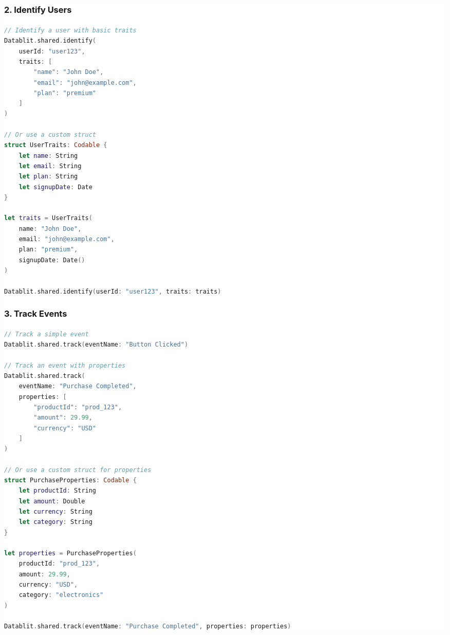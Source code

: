 ### 2. Identify Users

```swift
// Identify a user with basic traits
Datablit.shared.identify(
    userId: "user123",
    traits: [
        "name": "John Doe",
        "email": "john@example.com",
        "plan": "premium"
    ]
)

// Or use a custom struct
struct UserTraits: Codable {
    let name: String
    let email: String
    let plan: String
    let signupDate: Date
}

let traits = UserTraits(
    name: "John Doe",
    email: "john@example.com",
    plan: "premium",
    signupDate: Date()
)

Datablit.shared.identify(userId: "user123", traits: traits)
```

### 3. Track Events

```swift
// Track a simple event
Datablit.shared.track(eventName: "Button Clicked")

// Track an event with properties
Datablit.shared.track(
    eventName: "Purchase Completed",
    properties: [
        "productId": "prod_123",
        "amount": 29.99,
        "currency": "USD"
    ]
)

// Or use a custom struct for properties
struct PurchaseProperties: Codable {
    let productId: String
    let amount: Double
    let currency: String
    let category: String
}

let properties = PurchaseProperties(
    productId: "prod_123",
    amount: 29.99,
    currency: "USD",
    category: "electronics"
)

Datablit.shared.track(eventName: "Purchase Completed", properties: properties)
```
